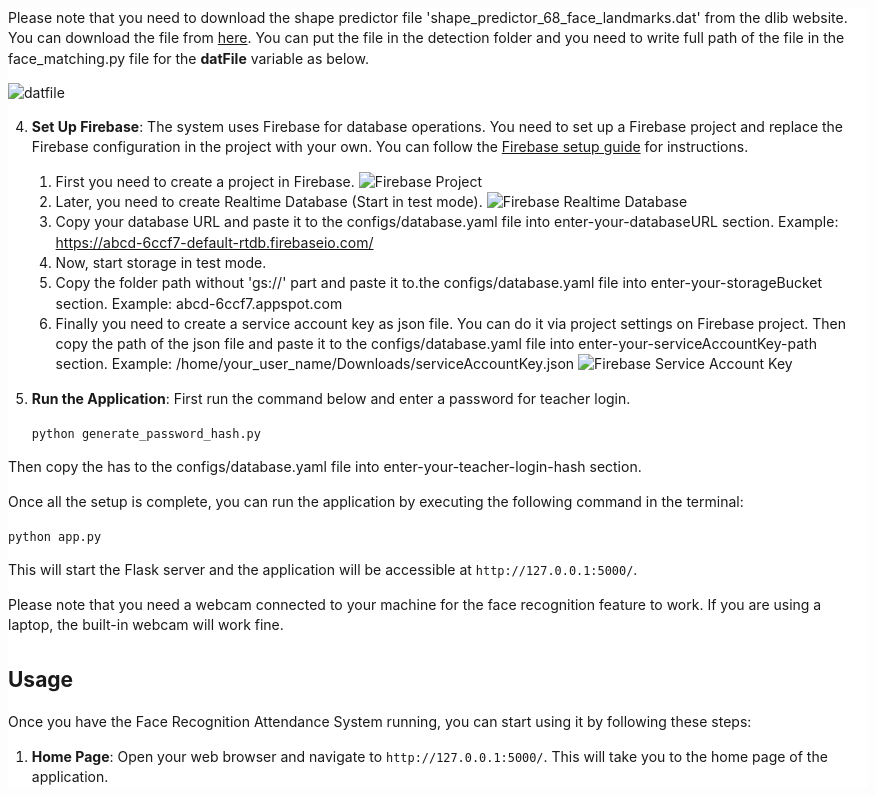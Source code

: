    Please note that you need to download the shape predictor file 'shape_predictor_68_face_landmarks.dat' from the dlib website. You can download the file from [here](https://github.com/italojs/facial-landmarks-recognition/blob/master/shape_predictor_68_face_landmarks.dat). You can put the file in the detection folder and you need to write full path of the file in the face_matching.py file for the **datFile** variable as below.

   ![datfile](docs/images/datFile.png)

4. **Set Up Firebase**: The system uses Firebase for database operations. You need to set up a Firebase project and replace the Firebase configuration in the project with your own. You can follow the [Firebase setup guide](https://firebase.google.com/docs/web/setup) for instructions.
   1. First you need to create a project in Firebase.
  ![Firebase Project](docs/images/create_project.png)
   1. Later, you need to create Realtime Database (Start in test mode).
  ![Firebase Realtime Database](docs/images/create_database.png)
   1. Copy your database URL and paste it to the configs/database.yaml file into enter-your-databaseURL section. Example: https://abcd-6ccf7-default-rtdb.firebaseio.com/
   2. Now, start storage in test mode.
   3. Copy the folder path without 'gs://' part and paste it to.the configs/database.yaml file into enter-your-storageBucket section. Example: abcd-6ccf7.appspot.com
   4. Finally you need to create a service account key as json file. You can do it via project settings on Firebase project. Then copy the path of the json file and paste it to the configs/database.yaml file into enter-your-serviceAccountKey-path section. Example: /home/your_user_name/Downloads/serviceAccountKey.json
  ![Firebase Service Account Key](docs/images/json_file.png)

1. **Run the Application**: First run the command below and enter a password for teacher login.

   ```
   python generate_password_hash.py
   ```

Then copy the has to the configs/database.yaml file into enter-your-teacher-login-hash section.

Once all the setup is complete, you can run the application by executing the following command in the terminal:
  
   ```
   python app.py
   ```

   This will start the Flask server and the application will be accessible at `http://127.0.0.1:5000/`.

Please note that you need a webcam connected to your machine for the face recognition feature to work. If you are using a laptop, the built-in webcam will work fine.

## Usage

Once you have the Face Recognition Attendance System running, you can start using it by following these steps:

1. **Home Page**: Open your web browser and navigate to `http://127.0.0.1:5000/`. This will take you to the home page of the application.
